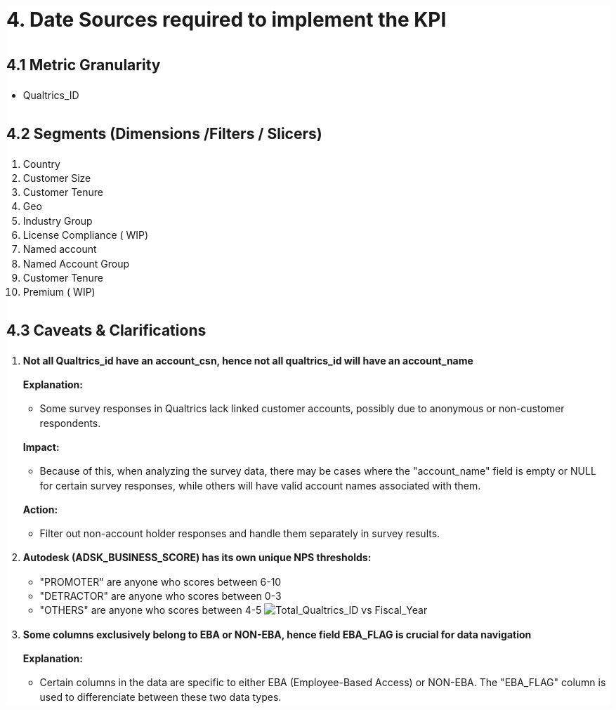 # 4. Date Sources required to implement the KPI


## 4.1 Metric Granularity

- Qualtrics_ID

## 4.2 Segments (Dimensions /Filters / Slicers)
1. Country
2. Customer Size
3. Customer Tenure
4. Geo
5. Industry Group
6. License Compliance ( WIP)
7. Named account
8. Named Account Group
9. Customer Tenure
10. Premium ( WIP)

## 4.3 Caveats & Clarifications


1. **Not all Qualtrics_id have an account_csn, hence not all qualtrics_id will have an account_name**

    **Explanation:**
    
    - Some survey responses in Qualtrics lack linked customer accounts, possibly due to anonymous or non-customer respondents.

    **Impact:**
    
    - Because of this, when analyzing the survey data, there may be cases where the "account_name" field is empty or NULL for certain survey responses, while others will have valid account names associated with them.
    
    **Action:**
        
     -  Filter out non-account holder responses and handle them separately in survey results.
    
2. **Autodesk (ADSK_BUSINESS_SCORE) has its own unique NPS thresholds:**

   - "PROMOTER" are anyone who scores between 6-10 
   - "DETRACTOR" are anyone who scores between 0-3 
   - "OTHERS" are anyone who scores between 4-5
![Total_Qualtrics_ID vs Fiscal_Year](https://res.cloudinary.com/dffvrw1wk/image/upload/v1690790156/nps_002_e04bip.jpg)


3. **Some columns exclusively belong to EBA or NON-EBA, hence field EBA_FLAG is crucial for data navigation**

    **Explanation:**

   - Certain columns in the data are specific to either EBA (Employee-Based Access) or NON-EBA. The "EBA_FLAG" column is used to differenciate between these two data types.
